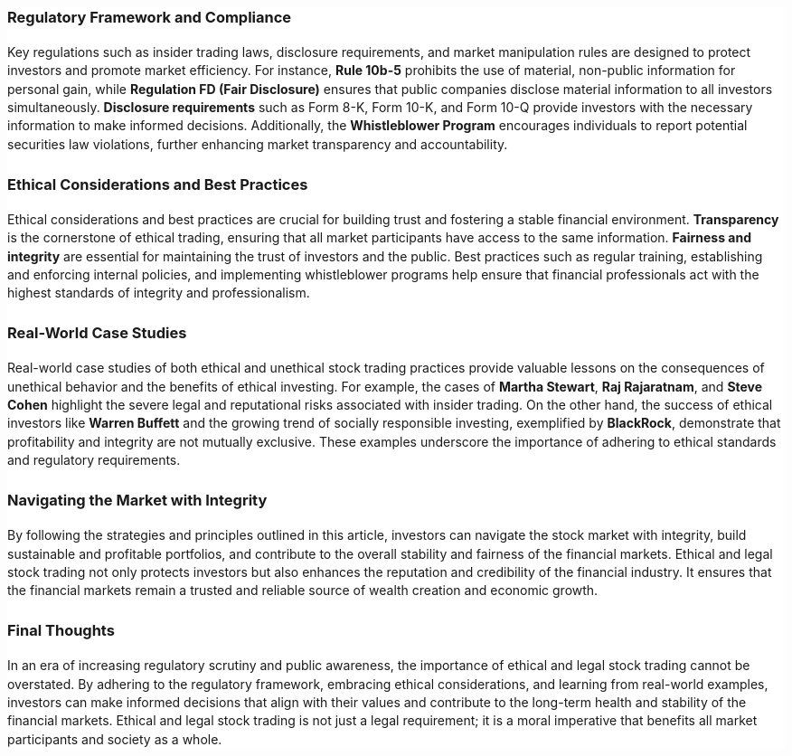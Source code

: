 ### Regulatory Framework and Compliance

Key regulations such as insider trading laws, disclosure requirements, and market manipulation rules are designed to protect investors and promote market efficiency. For instance, **Rule 10b-5** prohibits the use of material, non-public information for personal gain, while **Regulation FD (Fair Disclosure)** ensures that public companies disclose material information to all investors simultaneously. **Disclosure requirements** such as Form 8-K, Form 10-K, and Form 10-Q provide investors with the necessary information to make informed decisions. Additionally, the **Whistleblower Program** encourages individuals to report potential securities law violations, further enhancing market transparency and accountability.

### Ethical Considerations and Best Practices

Ethical considerations and best practices are crucial for building trust and fostering a stable financial environment. **Transparency** is the cornerstone of ethical trading, ensuring that all market participants have access to the same information. **Fairness and integrity** are essential for maintaining the trust of investors and the public. Best practices such as regular training, establishing and enforcing internal policies, and implementing whistleblower programs help ensure that financial professionals act with the highest standards of integrity and professionalism.

### Real-World Case Studies

Real-world case studies of both ethical and unethical stock trading practices provide valuable lessons on the consequences of unethical behavior and the benefits of ethical investing. For example, the cases of **Martha Stewart**, **Raj Rajaratnam**, and **Steve Cohen** highlight the severe legal and reputational risks associated with insider trading. On the other hand, the success of ethical investors like **Warren Buffett** and the growing trend of socially responsible investing, exemplified by **BlackRock**, demonstrate that profitability and integrity are not mutually exclusive. These examples underscore the importance of adhering to ethical standards and regulatory requirements.

### Navigating the Market with Integrity

By following the strategies and principles outlined in this article, investors can navigate the stock market with integrity, build sustainable and profitable portfolios, and contribute to the overall stability and fairness of the financial markets. Ethical and legal stock trading not only protects investors but also enhances the reputation and credibility of the financial industry. It ensures that the financial markets remain a trusted and reliable source of wealth creation and economic growth.

### Final Thoughts

In an era of increasing regulatory scrutiny and public awareness, the importance of ethical and legal stock trading cannot be overstated. By adhering to the regulatory framework, embracing ethical considerations, and learning from real-world examples, investors can make informed decisions that align with their values and contribute to the long-term health and stability of the financial markets. Ethical and legal stock trading is not just a legal requirement; it is a moral imperative that benefits all market participants and society as a whole.
